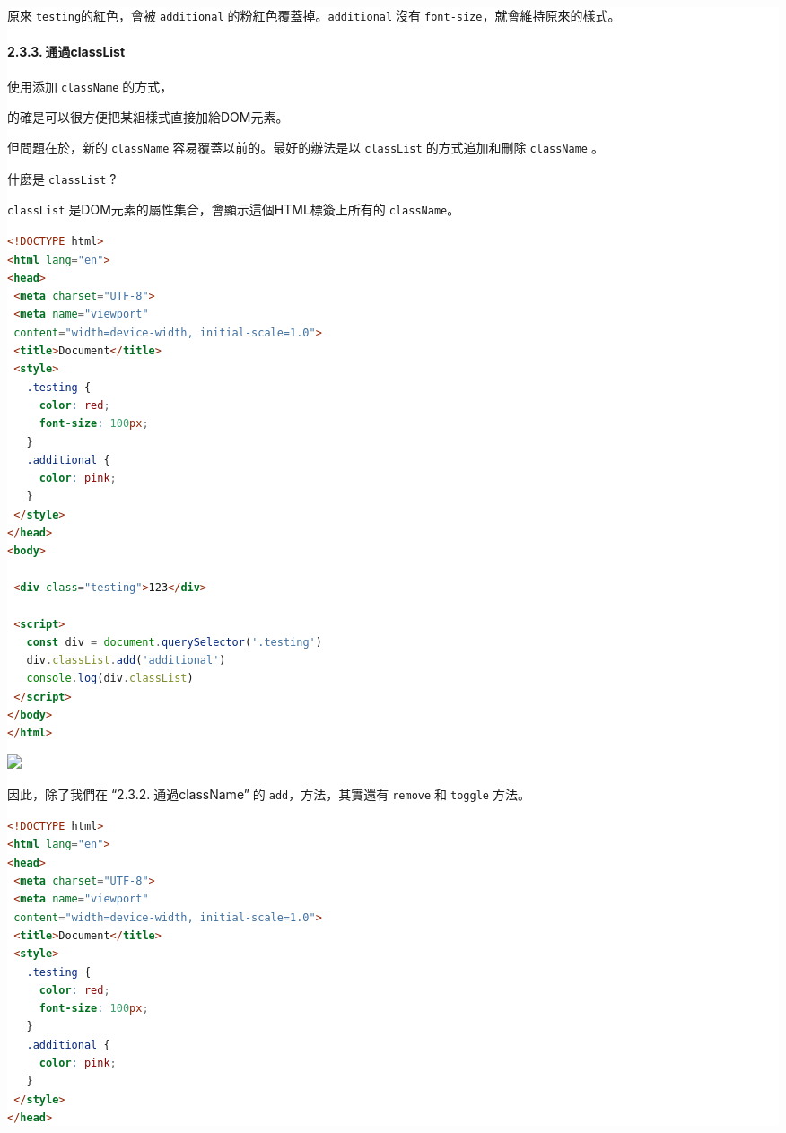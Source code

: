 原來 `testing`的紅色，會被 `additional` 的粉紅色覆蓋掉。`additional` 沒有 `font-size`，就會維持原來的樣式。
<br>

#### 2.3.3. 通過classList
使用添加 `className` 的方式，

的確是可以很方便把某組樣式直接加給DOM元素。

但問題在於，新的 `className` 容易覆蓋以前的。最好的辦法是以 `classList` 的方式追加和刪除 `className` 。
<br>

什麽是 `classList` ?

`classList` 是DOM元素的屬性集合，會顯示這個HTML標簽上所有的 `className`。
 ```html
<!DOCTYPE html>
<html lang="en">
<head>
  <meta charset="UTF-8">
  <meta name="viewport" 
  content="width=device-width, initial-scale=1.0">
  <title>Document</title>
  <style>
    .testing {
      color: red;
      font-size: 100px;
    }
    .additional {
      color: pink;
    }
  </style>
</head>
<body>

  <div class="testing">123</div>
  
  <script>
    const div = document.querySelector('.testing')
    div.classList.add('additional')
    console.log(div.classList)
  </script>
</body>
</html>
```
![](/img/JS/JS-12-10.png)
<br>

因此，除了我們在 “2.3.2. 通過className” 的 `add`，方法，其實還有 `remove` 和 `toggle` 方法。
 ```html
<!DOCTYPE html>
<html lang="en">
<head>
  <meta charset="UTF-8">
  <meta name="viewport" 
  content="width=device-width, initial-scale=1.0">
  <title>Document</title>
  <style>
    .testing {
      color: red;
      font-size: 100px;
    }
    .additional {
      color: pink;
    }
  </style>
</head>
 ```